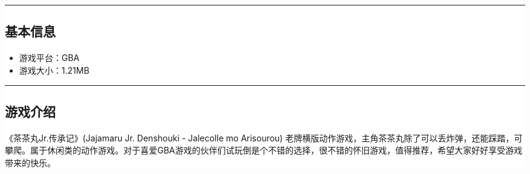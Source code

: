  <hr><h2>&#22522;&#26412;&#20449;&#24687;</h2> <ul><li>&#28216;&#25103;&#24179;&#21488;&#65306;GBA</li><li>&#28216;&#25103;&#22823;&#23567;&#65306;1.21MB</li></ul><hr><h2>&#28216;&#25103;&#20171;&#32461;</h2> &#12298;&#33590;&#33590;&#20024;Jr.&#20256;&#25215;&#35760;&#12299;(Jajamaru Jr. Denshouki - Jalecolle mo Arisourou) &#32769;&#29260;&#27178;&#29256;&#21160;&#20316;&#28216;&#25103;&#65292;&#20027;&#35282;&#33590;&#33590;&#20024;&#38500;&#20102;&#21487;&#20197;&#20002;&#28856;&#24377;&#65292;&#36824;&#33021;&#36393;&#36367;&#65292;&#21487;&#25856;&#29228;&#12290;&#23646;&#20110;&#20241;&#38386;&#31867;&#30340;&#21160;&#20316;&#28216;&#25103;&#12290;&#23545;&#20110;&#21916;&#29233;GBA&#28216;&#25103;&#30340;&#20249;&#20276;&#20204;&#35797;&#29609;&#20498;&#26159;&#20010;&#19981;&#38169;&#30340;&#36873;&#25321;&#65292;&#24456;&#19981;&#38169;&#30340;&#24576;&#26087;&#28216;&#25103;&#65292;&#20540;&#24471;&#25512;&#33616;&#65292;&#24076;&#26395;&#22823;&#23478;&#22909;&#22909;&#20139;&#21463;&#28216;&#25103;&#24102;&#26469;&#30340;&#24555;&#20048;&#12290;